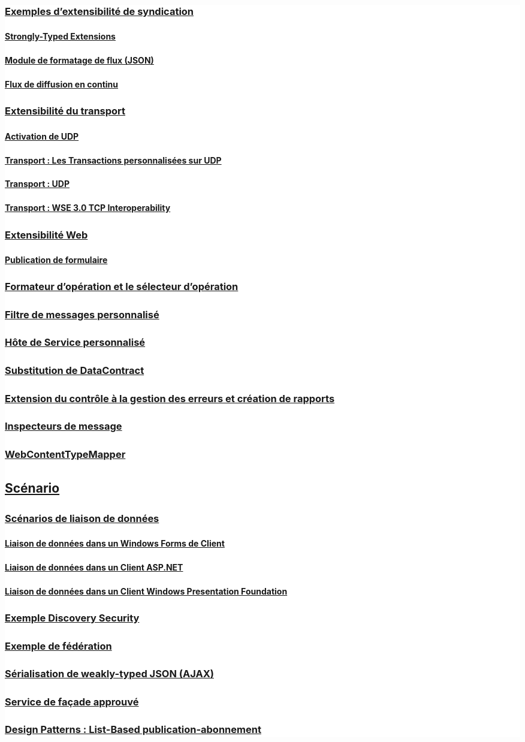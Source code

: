 ### [Exemples d’extensibilité de syndication](syndication-extensibility-samples.md)
#### [Strongly-Typed Extensions](strongly-typed-extensions-sample.md)
#### [Module de formatage de flux (JSON)](feed-formatter-json.md)
#### [Flux de diffusion en continu](streaming-feeds-sample.md)
### [Extensibilité du transport](transport-extensibility.md)
#### [Activation de UDP](udp-activation.md)
#### [Transport : Les Transactions personnalisées sur UDP](transport-custom-transactions-over-udp-sample.md)
#### [Transport : UDP](transport-udp.md)
#### [Transport : WSE 3.0 TCP Interoperability](transport-wse-3-0-tcp-interoperability.md)
### [Extensibilité Web](web-extensibility.md)
#### [Publication de formulaire](form-post.md)
### [Formateur d’opération et le sélecteur d’opération](operation-formatter-and-operation-selector.md)
### [Filtre de messages personnalisé](custom-message-filter.md)
### [Hôte de Service personnalisé](custom-service-host.md)
### [Substitution de DataContract](datacontract-surrogate.md)
### [Extension du contrôle à la gestion des erreurs et création de rapports](extending-control-over-error-handling-and-reporting.md)
### [Inspecteurs de message](message-inspectors.md)
### [WebContentTypeMapper](webcontenttypemapper-sample.md)
## [Scénario](scenario.md)
### [Scénarios de liaison de données](data-binding-scenarios.md)
#### [Liaison de données dans un Windows Forms de Client](data-binding-in-a-windows-forms-client.md)
#### [Liaison de données dans un Client ASP.NET](data-binding-in-an-aspnet-client.md)
#### [Liaison de données dans un Client Windows Presentation Foundation](data-binding-in-a-wpf-client.md)
### [Exemple Discovery Security](discovery-security-sample.md)
### [Exemple de fédération](federation-sample.md)
### [Sérialisation de weakly-typed JSON (AJAX)](weakly-typed-json-serialization-sample.md)
### [Service de façade approuvé](trusted-facade-service.md)
### [Design Patterns : List-Based publication-abonnement](design-patterns-list-based-publish-subscribe.md)